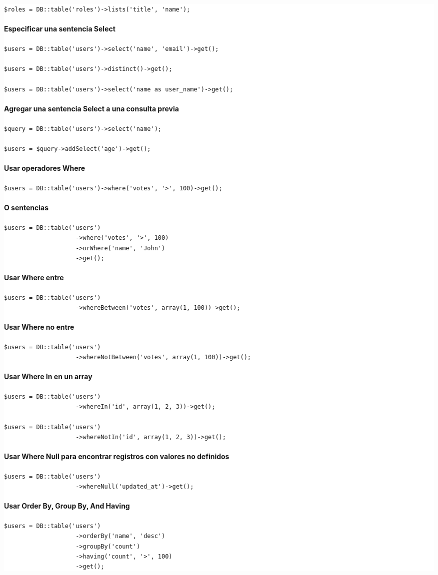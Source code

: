 	$roles = DB::table('roles')->lists('title', 'name');

#### Especificar una sentencia Select

	$users = DB::table('users')->select('name', 'email')->get();

	$users = DB::table('users')->distinct()->get();

	$users = DB::table('users')->select('name as user_name')->get();

#### Agregar una sentencia Select a una consulta previa

	$query = DB::table('users')->select('name');

	$users = $query->addSelect('age')->get();

#### Usar operadores Where

	$users = DB::table('users')->where('votes', '>', 100)->get();

#### O sentencias

	$users = DB::table('users')
	                    ->where('votes', '>', 100)
	                    ->orWhere('name', 'John')
	                    ->get();

#### Usar Where entre

	$users = DB::table('users')
	                    ->whereBetween('votes', array(1, 100))->get();

#### Usar Where no entre

	$users = DB::table('users')
	                    ->whereNotBetween('votes', array(1, 100))->get();

#### Usar Where In en un array

	$users = DB::table('users')
	                    ->whereIn('id', array(1, 2, 3))->get();

	$users = DB::table('users')
	                    ->whereNotIn('id', array(1, 2, 3))->get();

#### Usar Where Null para encontrar registros con valores no definidos

	$users = DB::table('users')
	                    ->whereNull('updated_at')->get();

#### Usar Order By, Group By, And Having

	$users = DB::table('users')
	                    ->orderBy('name', 'desc')
	                    ->groupBy('count')
	                    ->having('count', '>', 100)
	                    ->get();
